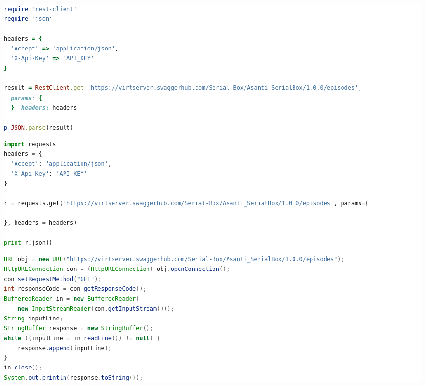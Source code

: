 ```javascript--nodejs
```

```ruby
require 'rest-client'
require 'json'

headers = {
  'Accept' => 'application/json',
  'X-Api-Key' => 'API_KEY'
}

result = RestClient.get 'https://virtserver.swaggerhub.com/Serial-Box/Asanti_SerialBox/1.0.0/episodes',
  params: {
  }, headers: headers

p JSON.parse(result)

```

```python
import requests
headers = {
  'Accept': 'application/json',
  'X-Api-Key': 'API_KEY'
}

r = requests.get('https://virtserver.swaggerhub.com/Serial-Box/Asanti_SerialBox/1.0.0/episodes', params={

}, headers = headers)

print r.json()

```

```java
URL obj = new URL("https://virtserver.swaggerhub.com/Serial-Box/Asanti_SerialBox/1.0.0/episodes");
HttpURLConnection con = (HttpURLConnection) obj.openConnection();
con.setRequestMethod("GET");
int responseCode = con.getResponseCode();
BufferedReader in = new BufferedReader(
    new InputStreamReader(con.getInputStream()));
String inputLine;
StringBuffer response = new StringBuffer();
while ((inputLine = in.readLine()) != null) {
    response.append(inputLine);
}
in.close();
System.out.println(response.toString());

```
